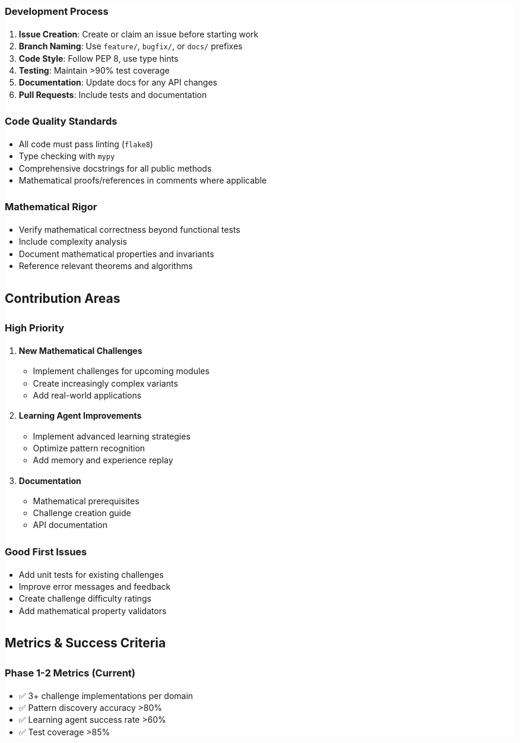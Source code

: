 ### Development Process
1. **Issue Creation**: Create or claim an issue before starting work
2. **Branch Naming**: Use `feature/`, `bugfix/`, or `docs/` prefixes
3. **Code Style**: Follow PEP 8, use type hints
4. **Testing**: Maintain >90% test coverage
5. **Documentation**: Update docs for any API changes
6. **Pull Requests**: Include tests and documentation

### Code Quality Standards
- All code must pass linting (`flake8`)
- Type checking with `mypy`
- Comprehensive docstrings for all public methods
- Mathematical proofs/references in comments where applicable

### Mathematical Rigor
- Verify mathematical correctness beyond functional tests
- Include complexity analysis
- Document mathematical properties and invariants
- Reference relevant theorems and algorithms

## Contribution Areas

### High Priority
1. **New Mathematical Challenges**
   - Implement challenges for upcoming modules
   - Create increasingly complex variants
   - Add real-world applications

2. **Learning Agent Improvements**
   - Implement advanced learning strategies
   - Optimize pattern recognition
   - Add memory and experience replay

3. **Documentation**
   - Mathematical prerequisites
   - Challenge creation guide
   - API documentation

### Good First Issues
- Add unit tests for existing challenges
- Improve error messages and feedback
- Create challenge difficulty ratings
- Add mathematical property validators

## Metrics & Success Criteria

### Phase 1-2 Metrics (Current)
- ✅ 3+ challenge implementations per domain
- ✅ Pattern discovery accuracy >80%
- ✅ Learning agent success rate >60%
- ✅ Test coverage >85%
